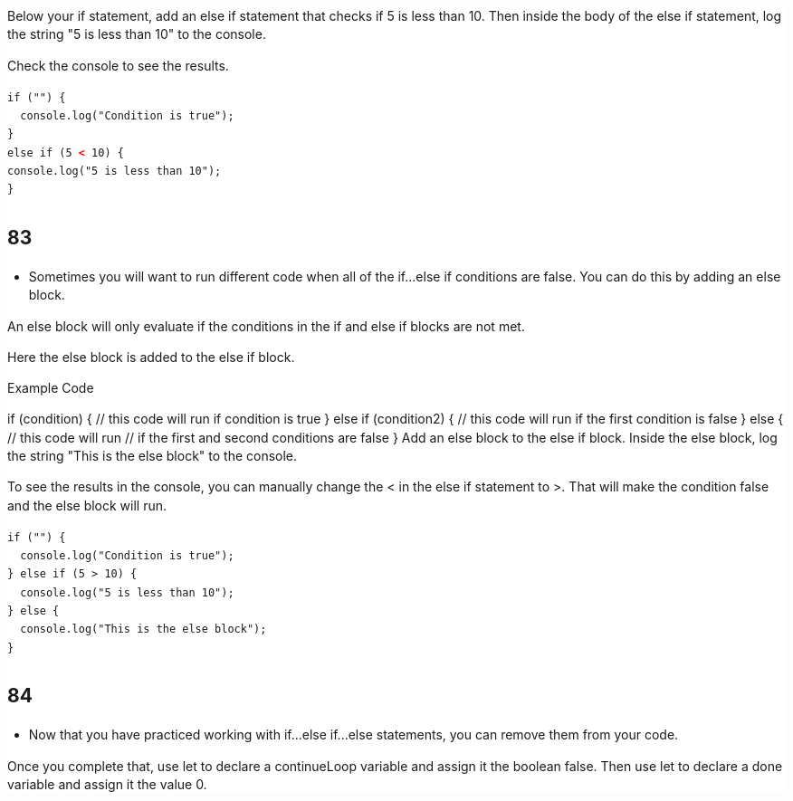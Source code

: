 Below your if statement, add an else if statement that checks if 5 is less than 10. Then inside the body of the else if statement, log the string "5 is less than 10" to the console.

Check the console to see the results.

```html
if ("") {
  console.log("Condition is true");
}
else if (5 < 10) {
console.log("5 is less than 10");
}
```

## 83

- Sometimes you will want to run different code when all of the if...else if conditions are false. You can do this by adding an else block.

An else block will only evaluate if the conditions in the if and else if blocks are not met.

Here the else block is added to the else if block.

Example Code

if (condition) {
  // this code will run if condition is true
} else if (condition2) {
  // this code will run if the first condition is false
} else {
  // this code will run
  // if the first and second conditions are false
}
Add an else block to the else if block. Inside the else block, log the string "This is the else block" to the console.

To see the results in the console, you can manually change the < in the else if statement to >. That will make the condition false and the else block will run.

```html
if ("") {
  console.log("Condition is true");
} else if (5 > 10) {
  console.log("5 is less than 10");
} else {
  console.log("This is the else block");
}
```

## 84

- Now that you have practiced working with if...else if...else statements, you can remove them from your code.

Once you complete that, use let to declare a continueLoop variable and assign it the boolean false. Then use let to declare a done variable and assign it the value 0.
